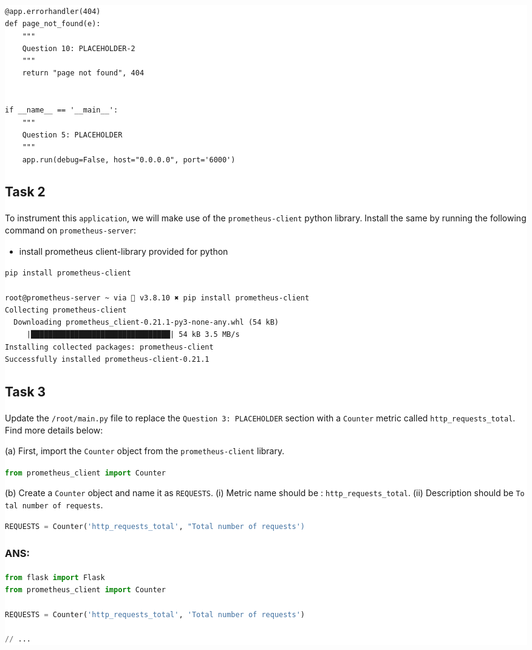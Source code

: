 ```
@app.errorhandler(404)
def page_not_found(e):
    """
    Question 10: PLACEHOLDER-2
    """
    return "page not found", 404


if __name__ == '__main__':
    """
    Question 5: PLACEHOLDER
    """
    app.run(debug=False, host="0.0.0.0", port='6000')
```

## Task 2 
To instrument this `application`, we will make use of the `prometheus-client` python library. Install the same by running the following command on `prometheus-server`: 

- install prometheus client-library provided for python 

```shell 
pip install prometheus-client 

root@prometheus-server ~ via 🐍 v3.8.10 ✖ pip install prometheus-client 
Collecting prometheus-client
  Downloading prometheus_client-0.21.1-py3-none-any.whl (54 kB)
     |████████████████████████████████| 54 kB 3.5 MB/s 
Installing collected packages: prometheus-client
Successfully installed prometheus-client-0.21.1
```

## Task 3 
Update the `/root/main.py` file to replace the `Question 3: PLACEHOLDER` section with a `Counter` metric called `http_requests_total`. Find more details below: 

(a) First, import the `Counter` object from the `prometheus-client` library.

```python 
from prometheus_client import Counter 
```

(b) Create a `Counter` object and name it as `REQUESTS`.
(i) Metric name should be : `http_requests_total`.
(ii) Description should be `Total number of requests`.
```python 
REQUESTS = Counter('http_requests_total', "Total number of requests')
```

### ANS:
```python 
from flask import Flask
from prometheus_client import Counter

REQUESTS = Counter('http_requests_total', 'Total number of requests')

// ...
```
